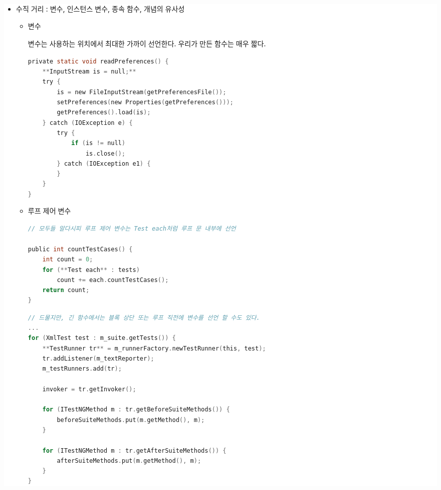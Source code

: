 - 수직 거리 : 변수, 인스턴스 변수, 종속 함수, 개념의 유사성
    
    
    - 변수
        
        변수는 사용하는 위치에서 최대한 가까이 선언한다. 우리가 만든 함수는 매우 짧다.
        
        ```c
        private static void readPreferences() {
            **InputStream is = null;**
            try {
                is = new FileInputStream(getPreferencesFile());
                setPreferences(new Properties(getPreferences()));
                getPreferences().load(is);
            } catch (IOException e) {
                try {
                    if (is != null)
                        is.close();
                } catch (IOException e1) {
                }
            }
        }
        ```
        
    - 루프 제어 변수
        
        ```c
        // 모두들 알다시피 루프 제어 변수는 Test each처럼 루프 문 내부에 선언
        
        public int countTestCases() {
            int count = 0;
            for (**Test each** : tests)
                count += each.countTestCases();
            return count;
        }
        ```
        
        ```c
        // 드물지만, 긴 함수에서는 블록 상단 또는 루프 직전에 변수를 선언 할 수도 있다.
        ...
        for (XmlTest test : m_suite.getTests()) {
            **TestRunner tr** = m_runnerFactory.newTestRunner(this, test);
            tr.addListener(m_textReporter);
            m_testRunners.add(tr);
        
            invoker = tr.getInvoker();
        
            for (ITestNGMethod m : tr.getBeforeSuiteMethods()) {
                beforeSuiteMethods.put(m.getMethod(), m);
            }
        
            for (ITestNGMethod m : tr.getAfterSuiteMethods()) {
                afterSuiteMethods.put(m.getMethod(), m);
            }
        }
        ```
        